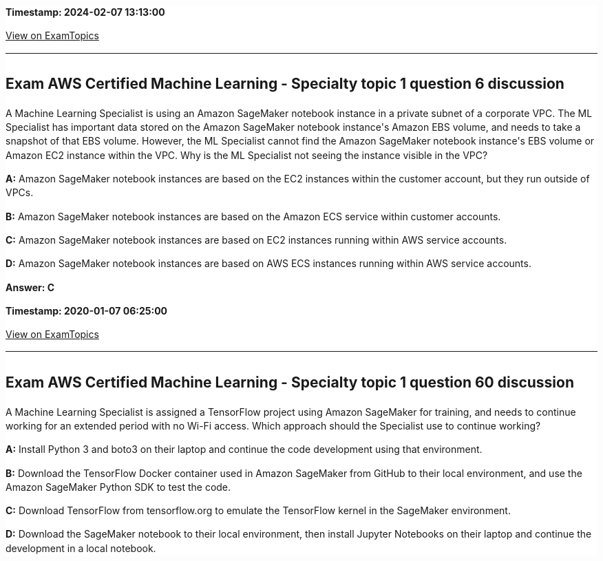 **Timestamp: 2024-02-07 13:13:00**

[View on ExamTopics](https://www.examtopics.com/discussions/amazon/view/133265-exam-aws-certified-machine-learning-specialty-topic-1/)

----------------------------------------

## Exam AWS Certified Machine Learning - Specialty topic 1 question 6 discussion

A Machine Learning Specialist is using an Amazon SageMaker notebook instance in a private subnet of a corporate VPC. The ML Specialist has important data stored on the Amazon SageMaker notebook instance's Amazon EBS volume, and needs to take a snapshot of that EBS volume. However, the ML Specialist cannot find the Amazon SageMaker notebook instance's EBS volume or Amazon EC2 instance within the VPC.
Why is the ML Specialist not seeing the instance visible in the VPC?

**A:** Amazon SageMaker notebook instances are based on the EC2 instances within the customer account, but they run outside of VPCs.

**B:** Amazon SageMaker notebook instances are based on the Amazon ECS service within customer accounts.

**C:** Amazon SageMaker notebook instances are based on EC2 instances running within AWS service accounts.

**D:** Amazon SageMaker notebook instances are based on AWS ECS instances running within AWS service accounts.



**Answer: C**

**Timestamp: 2020-01-07 06:25:00**

[View on ExamTopics](https://www.examtopics.com/discussions/amazon/view/11559-exam-aws-certified-machine-learning-specialty-topic-1/)

----------------------------------------

## Exam AWS Certified Machine Learning - Specialty topic 1 question 60 discussion

A Machine Learning Specialist is assigned a TensorFlow project using Amazon SageMaker for training, and needs to continue working for an extended period with no Wi-Fi access.
Which approach should the Specialist use to continue working?

**A:** Install Python 3 and boto3 on their laptop and continue the code development using that environment.

**B:** Download the TensorFlow Docker container used in Amazon SageMaker from GitHub to their local environment, and use the Amazon SageMaker Python SDK to test the code.

**C:** Download TensorFlow from tensorflow.org to emulate the TensorFlow kernel in the SageMaker environment.

**D:** Download the SageMaker notebook to their local environment, then install Jupyter Notebooks on their laptop and continue the development in a local notebook.
